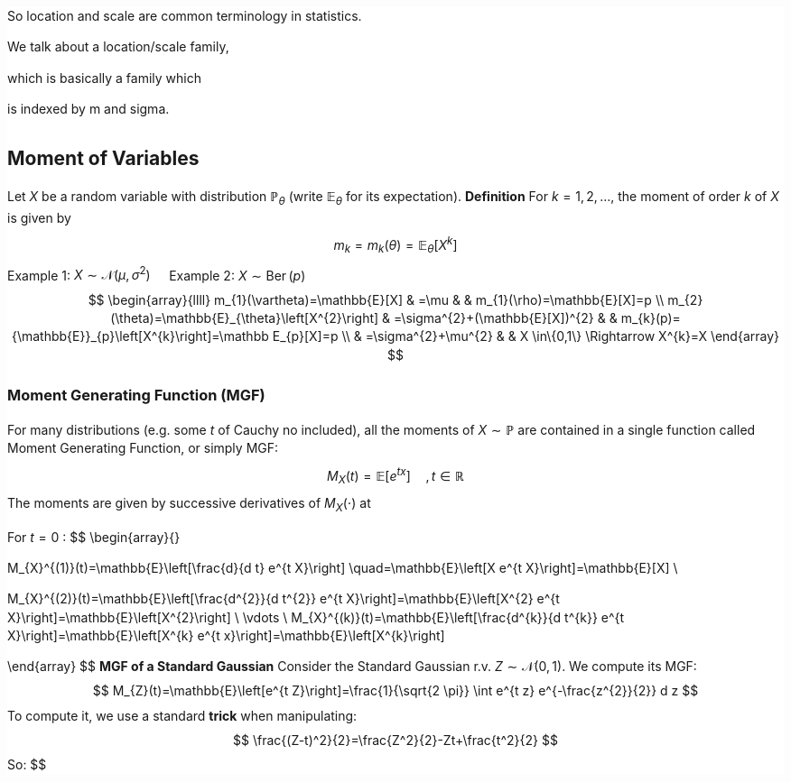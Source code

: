 
So location and scale are common terminology in statistics.

We talk about a location/scale family,

which is basically a family which

is indexed by m and sigma.





## Moment of Variables

Let $X$ be a random variable with distribution $\mathbb{P}_{\theta}$ (write $\mathbb{E}_{\theta}$ for its expectation).
**Definition**
For $k=1,2, \ldots$, the moment of order $k$ of $X$ is given by
$$
m_{k}=m_{k}(\theta)=\mathbb{E}_{\theta}\left[X^{k}\right]
$$
Example 1: $X \sim \mathcal{N}\left(\mu, \sigma^{2}\right) \quad$    Example 2: $X \sim \operatorname{Ber}(p)$
$$
\begin{array}{llll}
m_{1}(\vartheta)=\mathbb{E}[X] & =\mu & & m_{1}(\rho)=\mathbb{E}[X]=p \\
m_{2}(\theta)=\mathbb{E}_{\theta}\left[X^{2}\right] & =\sigma^{2}+(\mathbb{E}[X])^{2} & & m_{k}(p)={\mathbb{E}}_{p}\left[X^{k}\right]=\mathbb E_{p}[X]=p \\
& =\sigma^{2}+\mu^{2} & & X \in\{0,1\} \Rightarrow X^{k}=X
\end{array}
$$

### **Moment Generating Function (MGF)**

For many distributions (e.g. some $t$ of Cauchy no included),  all the moments of $X \sim \mathbb{P}$ are contained in a single function called Moment Generating Function, or simply MGF:
$$
M_{X}(t)=\mathbb{E}\left[e^{t x}\right] \quad, t \in \mathbb{R}
$$
The moments are given by successive  derivatives of $M_{X}(\cdot)$ at

For $t=0$ :
$$
\begin{array}{}

M_{X}^{(1)}(t)=\mathbb{E}\left[\frac{d}{d t} e^{t X}\right] \quad=\mathbb{E}\left[X e^{t X}\right]=\mathbb{E}[X]  \\

M_{X}^{(2)}(t)=\mathbb{E}\left[\frac{d^{2}}{d t^{2}} e^{t X}\right]=\mathbb{E}\left[X^{2} e^{t X}\right]=\mathbb{E}\left[X^{2}\right] \\
\vdots \\
M_{X}^{(k)}(t)=\mathbb{E}\left[\frac{d^{k}}{d t^{k}} e^{t X}\right]=\mathbb{E}\left[X^{k} e^{t x}\right]=\mathbb{E}\left[X^{k}\right]

\end{array}
$$
**MGF of a Standard Gaussian**
Consider the Standard Gaussian r.v. $Z \sim \mathcal{N}(0,1)$. We compute its MGF:
$$
M_{Z}(t)=\mathbb{E}\left[e^{t Z}\right]=\frac{1}{\sqrt{2 \pi}} \int e^{t z} e^{-\frac{z^{2}}{2}} d z
$$
To compute it, we use a standard **trick** when manipulating:
$$
\frac{(Z-t)^2}{2}=\frac{Z^2}{2}-Zt+\frac{t^2}{2}
$$
So:
$$